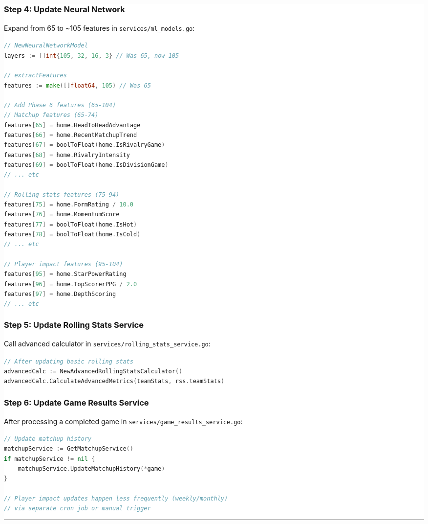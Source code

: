 
### **Step 4: Update Neural Network**

Expand from 65 to ~105 features in `services/ml_models.go`:

```go
// NewNeuralNetworkModel
layers := []int{105, 32, 16, 3} // Was 65, now 105

// extractFeatures
features := make([]float64, 105) // Was 65

// Add Phase 6 features (65-104)
// Matchup features (65-74)
features[65] = home.HeadToHeadAdvantage
features[66] = home.RecentMatchupTrend
features[67] = boolToFloat(home.IsRivalryGame)
features[68] = home.RivalryIntensity
features[69] = boolToFloat(home.IsDivisionGame)
// ... etc

// Rolling stats features (75-94)
features[75] = home.FormRating / 10.0
features[76] = home.MomentumScore
features[77] = boolToFloat(home.IsHot)
features[78] = boolToFloat(home.IsCold)
// ... etc

// Player impact features (95-104)
features[95] = home.StarPowerRating
features[96] = home.TopScorerPPG / 2.0
features[97] = home.DepthScoring
// ... etc
```

### **Step 5: Update Rolling Stats Service**

Call advanced calculator in `services/rolling_stats_service.go`:

```go
// After updating basic rolling stats
advancedCalc := NewAdvancedRollingStatsCalculator()
advancedCalc.CalculateAdvancedMetrics(teamStats, rss.teamStats)
```

### **Step 6: Update Game Results Service**

After processing a completed game in `services/game_results_service.go`:

```go
// Update matchup history
matchupService := GetMatchupService()
if matchupService != nil {
    matchupService.UpdateMatchupHistory(*game)
}

// Player impact updates happen less frequently (weekly/monthly)
// via separate cron job or manual trigger
```

---